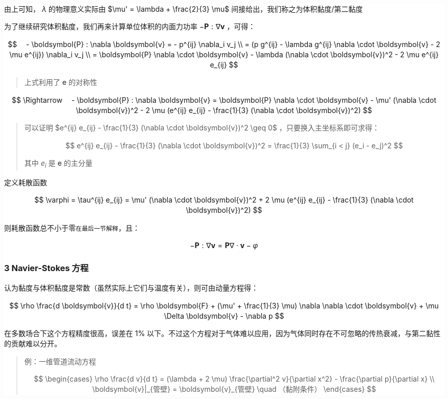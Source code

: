 由上可知， $\lambda$ 的物理意义实际由 $\mu' = \lambda + \frac{2}{3} \mu$ 间接给出，我们称之为体积黏度/第二黏度

为了继续研究体积黏度，我们再来计算单位体积的内面力功率 $- \boldsymbol{P} : \nabla \boldsymbol{v}$ ，可得：

$$
　- \boldsymbol{P} : \nabla \boldsymbol{v}
= - p^{ij} \nabla_i v_j \\
= (p g^{ij} - \lambda g^{ij} \nabla \cdot \boldsymbol{v} - 2 \mu e^{ij}) \nabla_i v_j \\
= \boldsymbol{P} \nabla \cdot \boldsymbol{v} - \lambda (\nabla \cdot \boldsymbol{v})^2 - 2 \mu e^{ij} e_{ij}
$$

> 上式利用了 $\boldsymbol{e}$ 的对称性

$$
\Rightarrow
　- \boldsymbol{P} : \nabla \boldsymbol{v}
= \boldsymbol{P} \nabla \cdot \boldsymbol{v} - \mu' (\nabla \cdot \boldsymbol{v})^2 - 2 \mu (e^{ij} e_{ij} - \frac{1}{3} (\nabla \cdot \boldsymbol{v})^2)
$$

> 可以证明 $e^{ij} e_{ij} - \frac{1}{3} (\nabla \cdot \boldsymbol{v})^2 \geq 0$ ，只要换入主坐标系即可求得：
>
> $$
e^{ij} e_{ij} - \frac{1}{3} (\nabla \cdot \boldsymbol{v})^2
= \frac{1}{3} \sum_{i < j} (e_i - e_j)^2
> $$
>
> 其中 $e_i$ 是 $\boldsymbol{e}$ 的主分量

定义耗散函数

$$
\varphi = \tau^{ij} e_{ij} = \mu' (\nabla \cdot \boldsymbol{v})^2 + 2 \mu (e^{ij} e_{ij} - \frac{1}{3} (\nabla \cdot \boldsymbol{v})^2)
$$

则耗散函数总不小于零`在最后一节解释`，且：

$$
　- \boldsymbol{P} : \nabla \boldsymbol{v}
= \boldsymbol{P} \nabla \cdot \boldsymbol{v} - \varphi
$$

### 3 Navier-Stokes 方程

认为黏度与体积黏度是常数（虽然实际上它们与温度有关），则可由动量方程得：

$$
\rho \frac{d \boldsymbol{v}}{d t}
= \rho \boldsymbol{F} + (\mu' + \frac{1}{3} \mu) \nabla \nabla \cdot \boldsymbol{v} + \mu \Delta \boldsymbol{v} - \nabla p
$$

在多数场合下这个方程精度很高，误差在 $1 \%$ 以下。不过这个方程对于气体难以应用，因为气体同时存在不可忽略的传热衰减，与第二黏性的贡献难以分开。

> 例：一维管道流动方程
> 
> $$
\begin{cases}
    \rho \frac{d v}{d t}
    = (\lambda + 2 \mu) \frac{\partial^2 v}{\partial x^2} - \frac{\partial p}{\partial x} \\
    \boldsymbol{v}|_{管壁}
    = \boldsymbol{v}_{管壁}
    \quad
    （黏附条件）
\end{cases}
> $$
